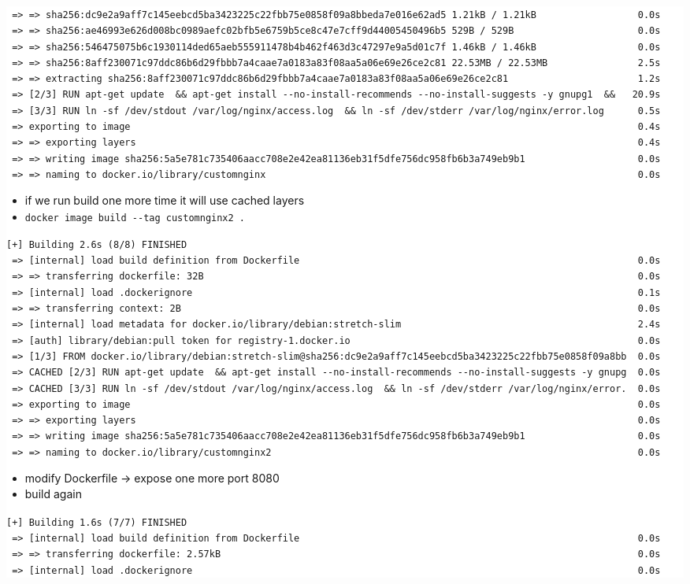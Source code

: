 ```
 => => sha256:dc9e2a9aff7c145eebcd5ba3423225c22fbb75e0858f09a8bbeda7e016e62ad5 1.21kB / 1.21kB                  0.0s
 => => sha256:ae46993e626d008bc0989aefc02bfb5e6759b5ce8c47e7cff9d44005450496b5 529B / 529B                      0.0s
 => => sha256:546475075b6c1930114ded65aeb555911478b4b462f463d3c47297e9a5d01c7f 1.46kB / 1.46kB                  0.0s
 => => sha256:8aff230071c97ddc86b6d29fbbb7a4caae7a0183a83f08aa5a06e69e26ce2c81 22.53MB / 22.53MB                2.5s
 => => extracting sha256:8aff230071c97ddc86b6d29fbbb7a4caae7a0183a83f08aa5a06e69e26ce2c81                       1.2s
 => [2/3] RUN apt-get update  && apt-get install --no-install-recommends --no-install-suggests -y gnupg1  &&   20.9s
 => [3/3] RUN ln -sf /dev/stdout /var/log/nginx/access.log  && ln -sf /dev/stderr /var/log/nginx/error.log      0.5s
 => exporting to image                                                                                          0.4s
 => => exporting layers                                                                                         0.4s
 => => writing image sha256:5a5e781c735406aacc708e2e42ea81136eb31f5dfe756dc958fb6b3a749eb9b1                    0.0s
 => => naming to docker.io/library/customnginx                                                                  0.0s
``` 
-  if we run build one more time it will use cached layers
-  `docker image build --tag customnginx2 .`
```
[+] Building 2.6s (8/8) FINISHED
 => [internal] load build definition from Dockerfile                                                            0.0s
 => => transferring dockerfile: 32B                                                                             0.0s
 => [internal] load .dockerignore                                                                               0.1s
 => => transferring context: 2B                                                                                 0.0s
 => [internal] load metadata for docker.io/library/debian:stretch-slim                                          2.4s
 => [auth] library/debian:pull token for registry-1.docker.io                                                   0.0s
 => [1/3] FROM docker.io/library/debian:stretch-slim@sha256:dc9e2a9aff7c145eebcd5ba3423225c22fbb75e0858f09a8bb  0.0s
 => CACHED [2/3] RUN apt-get update  && apt-get install --no-install-recommends --no-install-suggests -y gnupg  0.0s
 => CACHED [3/3] RUN ln -sf /dev/stdout /var/log/nginx/access.log  && ln -sf /dev/stderr /var/log/nginx/error.  0.0s
 => exporting to image                                                                                          0.0s
 => => exporting layers                                                                                         0.0s
 => => writing image sha256:5a5e781c735406aacc708e2e42ea81136eb31f5dfe756dc958fb6b3a749eb9b1                    0.0s
 => => naming to docker.io/library/customnginx2                                                                 0.0s
```
-  modify Dockerfile -> expose one more port 8080
-  build again
```
[+] Building 1.6s (7/7) FINISHED
 => [internal] load build definition from Dockerfile                                                            0.0s
 => => transferring dockerfile: 2.57kB                                                                          0.0s
 => [internal] load .dockerignore                                                                               0.0s
```